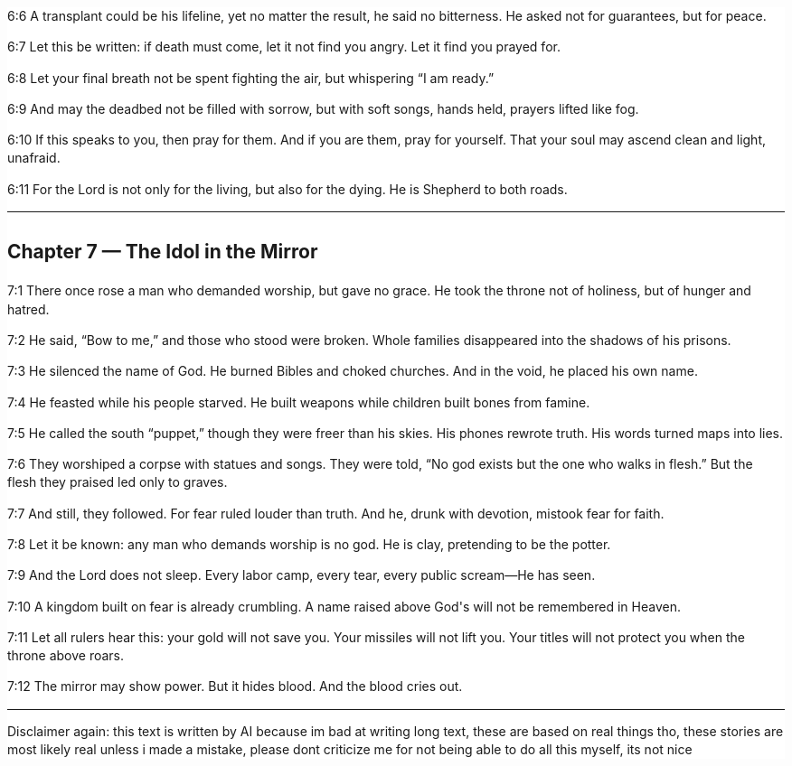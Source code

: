 6:6 A transplant could be his lifeline, yet no matter the result, he said no bitterness. He asked not for guarantees, but for peace.

6:7 Let this be written: if death must come, let it not find you angry. Let it find you prayed for.

6:8 Let your final breath not be spent fighting the air, but whispering “I am ready.”

6:9 And may the deadbed not be filled with sorrow, but with soft songs, hands held, prayers lifted like fog.

6:10 If this speaks to you, then pray for them. And if you are them, pray for yourself. That your soul may ascend clean and light, unafraid.

6:11 For the Lord is not only for the living, but also for the dying. He is Shepherd to both roads.

---

## Chapter 7 — The Idol in the Mirror

7:1 There once rose a man who demanded worship, but gave no grace. He took the throne not of holiness, but of hunger and hatred.

7:2 He said, “Bow to me,” and those who stood were broken. Whole families disappeared into the shadows of his prisons.

7:3 He silenced the name of God. He burned Bibles and choked churches. And in the void, he placed his own name.

7:4 He feasted while his people starved. He built weapons while children built bones from famine.

7:5 He called the south “puppet,” though they were freer than his skies. His phones rewrote truth. His words turned maps into lies.

7:6 They worshiped a corpse with statues and songs. They were told, “No god exists but the one who walks in flesh.” But the flesh they praised led only to graves.

7:7 And still, they followed. For fear ruled louder than truth. And he, drunk with devotion, mistook fear for faith.

7:8 Let it be known: any man who demands worship is no god. He is clay, pretending to be the potter.

7:9 And the Lord does not sleep. Every labor camp, every tear, every public scream—He has seen.

7:10 A kingdom built on fear is already crumbling. A name raised above God's will not be remembered in Heaven.

7:11 Let all rulers hear this: your gold will not save you. Your missiles will not lift you. Your titles will not protect you when the throne above roars.

7:12 The mirror may show power. But it hides blood. And the blood cries out.

---

Disclaimer again: this text is written by AI because im bad at writing long text, these are based on real things tho, these stories are most likely real unless i made a mistake, please dont criticize me for not being able to do all this myself, its not nice
